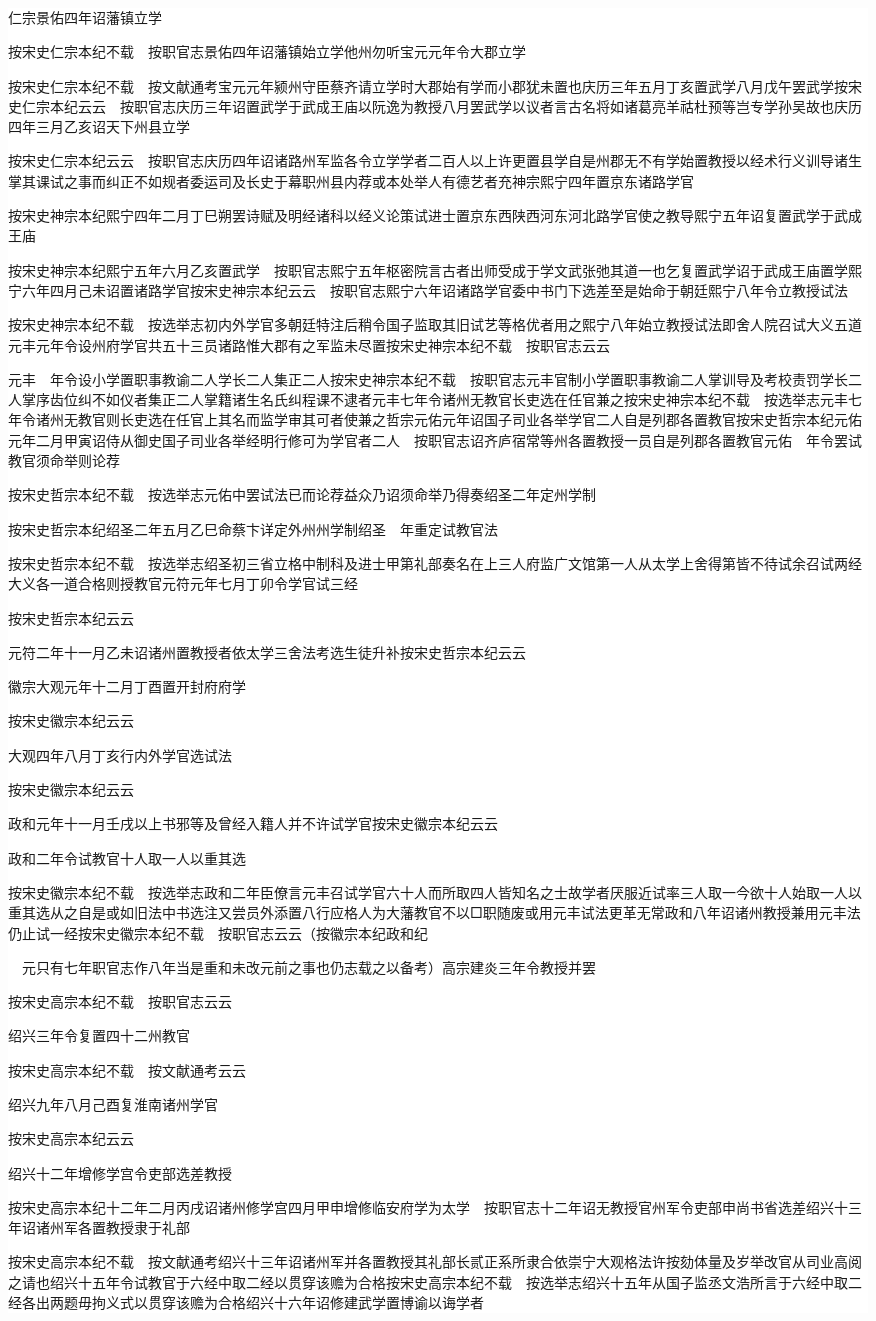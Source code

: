 仁宗景佑四年诏藩镇立学  

按宋史仁宗本纪不载　按职官志景佑四年诏藩镇始立学他州勿听宝元元年令大郡立学  

按宋史仁宗本纪不载　按文献通考宝元元年颍州守臣蔡齐请立学时大郡始有学而小郡犹未置也庆历三年五月丁亥置武学八月戊午罢武学按宋史仁宗本纪云云　按职官志庆历三年诏置武学于武成王庙以阮逸为教授八月罢武学以议者言古名将如诸葛亮羊祜杜预等岂专学孙吴故也庆历四年三月乙亥诏天下州县立学  

按宋史仁宗本纪云云　按职官志庆历四年诏诸路州军监各令立学学者二百人以上许更置县学自是州郡无不有学始置教授以经术行义训导诸生掌其课试之事而纠正不如规者委运司及长史于幕职州县内荐或本处举人有德艺者充神宗熙宁四年置京东诸路学官  

按宋史神宗本纪熙宁四年二月丁巳朔罢诗赋及明经诸科以经义论策试进士置京东西陕西河东河北路学官使之教导熙宁五年诏复置武学于武成王庙  

按宋史神宗本纪熙宁五年六月乙亥置武学　按职官志熙宁五年枢密院言古者出师受成于学文武张弛其道一也乞复置武学诏于武成王庙置学熙宁六年四月己未诏置诸路学官按宋史神宗本纪云云　按职官志熙宁六年诏诸路学官委中书门下选差至是始命于朝廷熙宁八年令立教授试法  

按宋史神宗本纪不载　按选举志初内外学官多朝廷特注后稍令国子监取其旧试艺等格优者用之熙宁八年始立教授试法即舍人院召试大义五道元丰元年令设州府学官共五十三员诸路惟大郡有之军监未尽置按宋史神宗本纪不载　按职官志云云  

元丰　年令设小学置职事教谕二人学长二人集正二人按宋史神宗本纪不载　按职官志元丰官制小学置职事教谕二人掌训导及考校责罚学长二人掌序齿位纠不如仪者集正二人掌籍诸生名氏纠程课不逮者元丰七年令诸州无教官长吏选在任官兼之按宋史神宗本纪不载　按选举志元丰七年令诸州无教官则长吏选在任官上其名而监学审其可者使兼之哲宗元佑元年诏国子司业各举学官二人自是列郡各置教官按宋史哲宗本纪元佑元年二月甲寅诏侍从御史国子司业各举经明行修可为学官者二人　按职官志诏齐庐宿常等州各置教授一员自是列郡各置教官元佑　年令罢试教官须命举则论荐  

按宋史哲宗本纪不载　按选举志元佑中罢试法已而论荐益众乃诏须命举乃得奏绍圣二年定州学制  

按宋史哲宗本纪绍圣二年五月乙巳命蔡卞详定外州州学制绍圣　年重定试教官法  

按宋史哲宗本纪不载　按选举志绍圣初三省立格中制科及进士甲第礼部奏名在上三人府监广文馆第一人从太学上舍得第皆不待试余召试两经大义各一道合格则授教官元符元年七月丁卯令学官试三经  

按宋史哲宗本纪云云  

元符二年十一月乙未诏诸州置教授者依太学三舍法考选生徒升补按宋史哲宗本纪云云  

徽宗大观元年十二月丁酉置开封府府学  

按宋史徽宗本纪云云  

大观四年八月丁亥行内外学官选试法  

按宋史徽宗本纪云云  

政和元年十一月壬戌以上书邪等及曾经入籍人并不许试学官按宋史徽宗本纪云云  

政和二年令试教官十人取一人以重其选  

按宋史徽宗本纪不载　按选举志政和二年臣僚言元丰召试学官六十人而所取四人皆知名之士故学者厌服近试率三人取一今欲十人始取一人以重其选从之自是或如旧法中书选注又尝员外添置八行应格人为大藩教官不以□职随废或用元丰试法更革无常政和八年诏诸州教授兼用元丰法仍止试一经按宋史徽宗本纪不载　按职官志云云（按徽宗本纪政和纪  

　元只有七年职官志作八年当是重和未改元前之事也仍志载之以备考）高宗建炎三年令教授并罢  

按宋史高宗本纪不载　按职官志云云  

绍兴三年令复置四十二州教官  

按宋史高宗本纪不载　按文献通考云云  

绍兴九年八月己酉复淮南诸州学官  

按宋史高宗本纪云云  

绍兴十二年增修学宫令吏部选差教授  

按宋史高宗本纪十二年二月丙戌诏诸州修学宫四月甲申增修临安府学为太学　按职官志十二年诏无教授官州军令吏部申尚书省选差绍兴十三年诏诸州军各置教授隶于礼部  

按宋史高宗本纪不载　按文献通考绍兴十三年诏诸州军并各置教授其礼部长贰正系所隶合依崇宁大观格法许按劾体量及岁举改官从司业高阅之请也绍兴十五年令试教官于六经中取二经以贯穿该赡为合格按宋史高宗本纪不载　按选举志绍兴十五年从国子监丞文浩所言于六经中取二经各出两题毋拘义式以贯穿该赡为合格绍兴十六年诏修建武学置博谕以诲学者  
